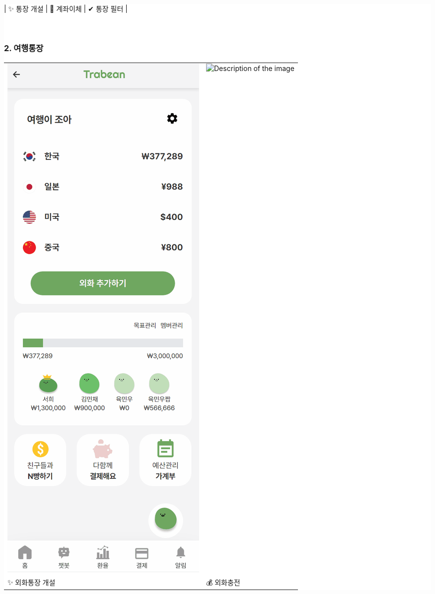 | ✨ 통장 개설                                             | 📌 계좌이체                                          | ✔ 통장 필터                                          |

<br>

### 2. 여행통장

|                                                          |                                                          |
| -------------------------------------------------------- | -------------------------------------------------------- |
| ![Description of the image](./exec/gif/외화통장개설.gif) | ![Description of the image](./exec/gif/외화충전.gif)     |
| ✨ 외화통장 개설                                         | 💰 외화충전                                              |